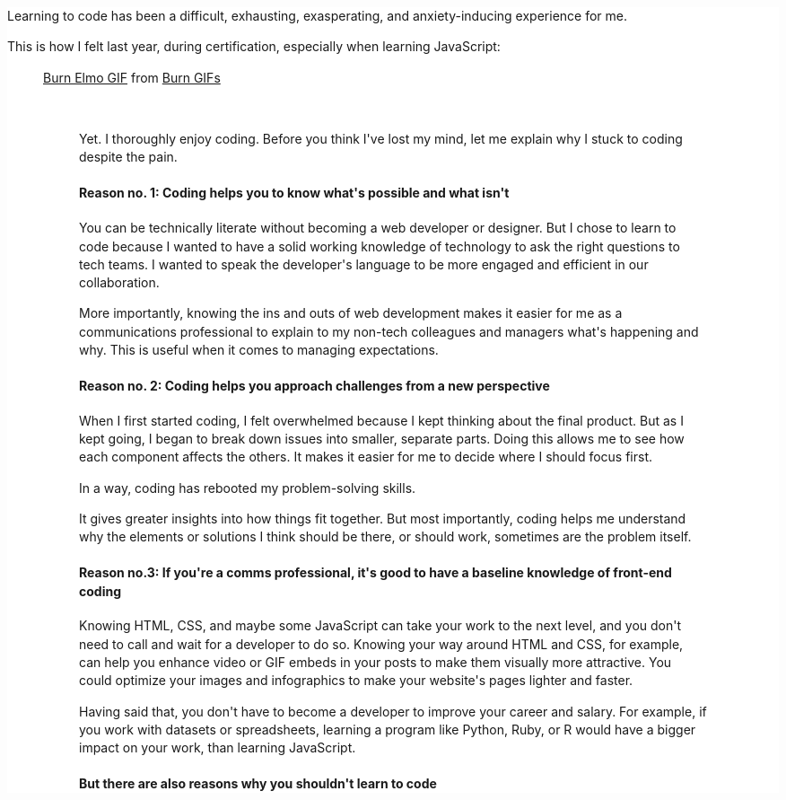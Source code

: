 Learning to code has been a difficult, exhausting, exasperating, and anxiety-inducing experience for me. 

This is how I felt last year, during certification, especially when learning JavaScript:

<figure>
<div class="tenor-gif-embed" data-postid="5632946" data-share-method="host" data-width="80%" data-aspect-ratio="1.4666666666666666"><a href="https://tenor.com/view/burn-elmo-pyro-burn-it-down-ashes-gif-5632946">Burn Elmo GIF</a> from <a href="https://tenor.com/search/burn-gifs">Burn GIFs</a></div><script type="text/javascript" async src="https://tenor.com/embed.js"></script>
</div>
<figure>
<br>

Yet. I thoroughly enjoy coding. Before you think I've lost my mind, let me explain why I stuck to coding despite the pain.

#### Reason no. 1: Coding helps you to know what's possible and what isn't

You can be technically literate without becoming a web developer or designer. But I chose to learn to code because I wanted to have a solid working knowledge of technology to ask the right questions to tech teams. I wanted to speak the developer's language to be more engaged and efficient in our collaboration. 

More importantly, knowing the ins and outs of web development makes it easier for me as a communications professional to explain to my non-tech colleagues and managers what's happening and why. This is useful when it comes to managing expectations. 

#### Reason no. 2: Coding helps you approach challenges from a new perspective 

When I first started coding, I felt overwhelmed because I kept thinking about the final product. But as I kept going, I began to break down issues into smaller, separate parts. Doing this allows me to see how each component affects the others. It makes it easier for me to decide where I should focus first. 

In a way, coding has rebooted my problem-solving skills. 

It gives greater insights into how things fit together. But most importantly, coding helps me understand why the elements or solutions I think should be there, or should work, sometimes are the problem itself.  

#### Reason no.3: If you're a comms professional, it's good to have a baseline knowledge of front-end coding

Knowing HTML, CSS, and maybe some JavaScript can take your work to the next level, and you don't need to call and wait for a developer to do so. Knowing your way around HTML and CSS, for example, can help you enhance video or GIF embeds in your posts to make them visually more attractive. You could optimize your images and infographics to make your website's pages lighter and faster. 

Having said that, <span class="thick">you don't have to become a developer to improve your career and salary</span>. For example, if you work with datasets or spreadsheets, learning a program like Python, Ruby, or R would have a bigger impact on your work, than learning JavaScript.

#### But there are also reasons why you shouldn't learn to code

